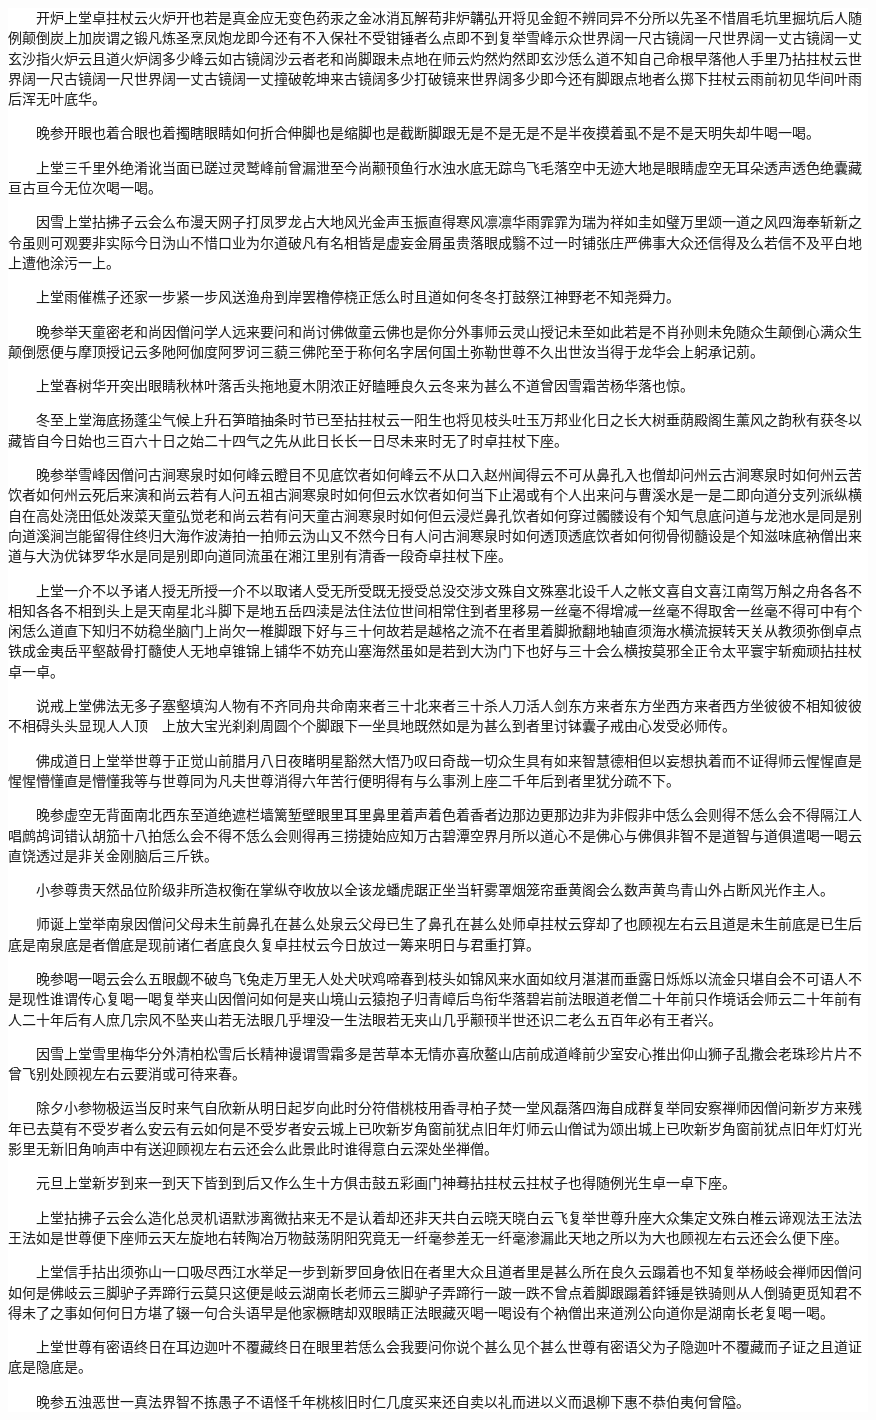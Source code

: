 　　开炉上堂卓拄杖云火炉开也若是真金应无变色药汞之金冰消瓦解苟非炉韝弘开将见金鋀不辨同异不分所以先圣不惜眉毛坑里掘坑后人随例颠倒炭上加炭谓之锻凡炼圣烹凤炮龙即今还有不入保社不受钳锤者么点即不到复举雪峰示众世界阔一尺古镜阔一尺世界阔一丈古镜阔一丈玄沙指火炉云且道火炉阔多少峰云如古镜阔沙云者老和尚脚跟未点地在师云灼然灼然即玄沙恁么道不知自己命根早落他人手里乃拈拄杖云世界阔一尺古镜阔一尺世界阔一丈古镜阔一丈撞破乾坤来古镜阔多少打破镜来世界阔多少即今还有脚跟点地者么掷下拄杖云雨前初见华间叶雨后浑无叶底华。

　　晚参开眼也着合眼也着擉瞎眼睛如何折合伸脚也是缩脚也是截断脚跟无是不是无是不是半夜摸着虱不是不是天明失却牛喝一喝。

　　上堂三千里外绝淆讹当面已蹉过灵鹫峰前曾漏泄至今尚颟顸鱼行水浊水底无踪鸟飞毛落空中无迹大地是眼睛虚空无耳朵透声透色绝囊藏亘古亘今无位次喝一喝。

　　因雪上堂拈拂子云会么布漫天网子打凤罗龙占大地风光金声玉振直得寒风凛凛华雨霏霏为瑞为祥如圭如璧万里颂一道之风四海奉斩新之令虽则可观要非实际今日沩山不惜口业为尔道破凡有名相皆是虚妄金屑虽贵落眼成翳不过一时铺张庄严佛事大众还信得及么若信不及平白地上遭他涂污一上。

　　上堂雨催樵子还家一步紧一步风送渔舟到岸罢橹停桡正恁么时且道如何冬冬打鼓祭江神野老不知尧舜力。

　　晚参举天童密老和尚因僧问学人远来要问和尚讨佛做童云佛也是你分外事师云灵山授记未至如此若是不肖孙则未免随众生颠倒心满众生颠倒愿便与摩顶授记云多阤阿伽度阿罗诃三藐三佛陀至于称何名字居何国土弥勒世尊不久出世汝当得于龙华会上躬承记莂。

　　上堂春树华开突出眼睛秋林叶落舌头拖地夏木阴浓正好瞌睡良久云冬来为甚么不道曾因雪霜苦杨华落也惊。

　　冬至上堂海底扬蓬尘气候上升石笋暗抽条时节已至拈拄杖云一阳生也将见枝头吐玉万邦业化日之长大树垂荫殿阁生薰风之韵秋有获冬以藏皆自今日始也三百六十日之始二十四气之先从此日长长一日尽未来时无了时卓拄杖下座。

　　晚参举雪峰因僧问古涧寒泉时如何峰云瞪目不见底饮者如何峰云不从口入赵州闻得云不可从鼻孔入也僧却问州云古涧寒泉时如何州云苦饮者如何州云死后来演和尚云若有人问五祖古涧寒泉时如何但云水饮者如何当下止渴或有个人出来问与曹溪水是一是二即向道分支列派纵横自在高处浇田低处泼菜天童弘觉老和尚云若有问天童古涧寒泉时如何但云浸烂鼻孔饮者如何穿过髑髅设有个知气息底问道与龙池水是同是别向道溪涧岂能留得住终归大海作波涛拍一拍师云沩山又不然今日有人问古涧寒泉时如何透顶透底饮者如何彻骨彻髓设是个知滋味底衲僧出来道与大沩优钵罗华水是同是别即向道同流虽在湘江里别有清香一段奇卓拄杖下座。

　　上堂一介不以予诸人授无所授一介不以取诸人受无所受既无授受总没交涉文殊自文殊塞北设千人之帐文喜自文喜江南驾万斛之舟各各不相知各各不相到头上是天南星北斗脚下是地五岳四渎是法住法位世间相常住到者里移易一丝毫不得增减一丝毫不得取舍一丝毫不得可中有个闲恁么道直下知归不妨稳坐脑门上尚欠一椎脚跟下好与三十何故若是越格之流不在者里着脚掀翻地轴直须海水横流捩转天关从教须弥倒卓点铁成金夷岳平壑敲骨打髓使人无地卓锥锦上铺华不妨充山塞海然虽如是若到大沩门下也好与三十会么横按莫邪全正令太平寰宇斩痴顽拈拄杖卓一卓。

　　说戒上堂佛法无多子塞壑填沟人物有不齐同舟共命南来者三十北来者三十杀人刀活人剑东方来者东方坐西方来者西方坐彼彼不相知彼彼不相碍头头显现人人顶　上放大宝光刹刹周圆个个脚跟下一坐具地既然如是为甚么到者里讨钵囊子戒由心发受必师传。

　　佛成道日上堂举世尊于正觉山前腊月八日夜睹明星豁然大悟乃叹曰奇哉一切众生具有如来智慧德相但以妄想执着而不证得师云惺惺直是惺惺懵懂直是懵懂我等与世尊同为凡夫世尊消得六年苦行便明得有与么事洌上座二千年后到者里犹分疏不下。

　　晚参虚空无背面南北西东至道绝遮栏墙篱堑壁眼里耳里鼻里着声着色着香者边那边更那边非为非假非中恁么会则得不恁么会不得隔江人唱鹧鸪词错认胡笳十八拍恁么会不得不恁么会则得再三捞捷始应知万古碧潭空界月所以道心不是佛心与佛俱非智不是道智与道俱遣喝一喝云直饶透过是非关金刚脑后三斤铁。

　　小参尊贵天然品位阶级非所造权衡在掌纵夺收放以全该龙蟠虎踞正坐当轩雾罩烟笼帘垂黄阁会么数声黄鸟青山外占断风光作主人。

　　师诞上堂举南泉因僧问父母未生前鼻孔在甚么处泉云父母已生了鼻孔在甚么处师卓拄杖云穿却了也顾视左右云且道是未生前底是已生后底是南泉底是者僧底是现前诸仁者底良久复卓拄杖云今日放过一筹来明日与君重打算。

　　晚参喝一喝云会么五眼觑不破鸟飞兔走万里无人处犬吠鸡啼春到枝头如锦风来水面如纹月湛湛而垂露日烁烁以流金只堪自会不可语人不是现性谁谓传心复喝一喝复举夹山因僧问如何是夹山境山云猿抱子归青嶂后鸟衔华落碧岩前法眼道老僧二十年前只作境话会师云二十年前有人二十年后有人庶几宗风不坠夹山若无法眼几乎埋没一生法眼若无夹山几乎颟顸半世还识二老么五百年必有王者兴。

　　因雪上堂雪里梅华分外清柏松雪后长精神谩谓雪霜多是苦草本无情亦喜欣鳌山店前成道峰前少室安心推出仰山狮子乱撒会老珠珍片片不曾飞别处顾视左右云要消或可待来春。

　　除夕小参物极运当反时来气自欣新从明日起岁向此时分符借桃枝用香寻柏子焚一堂风磊落四海自成群复举同安察禅师因僧问新岁方来残年已去莫有不受岁者么安云有云如何是不受岁者安云城上已吹新岁角窗前犹点旧年灯师云山僧试为颂出城上已吹新岁角窗前犹点旧年灯灯光影里无新旧角响声中有送迎顾视左右云还会么此景此时谁得意白云深处坐禅僧。

　　元旦上堂新岁到来一到天下皆到到后又作么生十方俱击鼓五彩画门神蓦拈拄杖云拄杖子也得随例光生卓一卓下座。

　　上堂拈拂子云会么造化总灵机语默涉离微拈来无不是认着却还非天共白云晓天晓白云飞复举世尊升座大众集定文殊白椎云谛观法王法法王法如是世尊便下座师云天左旋地右转陶冶万物鼓荡阴阳究竟无一纤毫参差无一纤毫渗漏此天地之所以为大也顾视左右云还会么便下座。

　　上堂信手拈出须弥山一口吸尽西江水举足一步到新罗回身依旧在者里大众且道者里是甚么所在良久云蹋着也不知复举杨岐会禅师因僧问如何是佛岐云三脚驴子弄蹄行云莫只这便是岐云湖南长老师云三脚驴子弄蹄行一跛一跌不曾点着脚跟蹋着銔锤是铁骑则从人倒骑更觅知君不得未了之事如何何日方堪了辍一句合头语早是他家橛瞎却双眼睛正法眼藏灭喝一喝设有个衲僧出来道洌公向道你是湖南长老复喝一喝。

　　上堂世尊有密语终日在耳边迦叶不覆藏终日在眼里若恁么会我要问你说个甚么见个甚么世尊有密语父为子隐迦叶不覆藏而子证之且道证底是隐底是。

　　晚参五浊恶世一真法界智不拣愚子不语怪千年桃核旧时仁几度买来还自卖以礼而进以义而退柳下惠不恭伯夷何曾隘。
